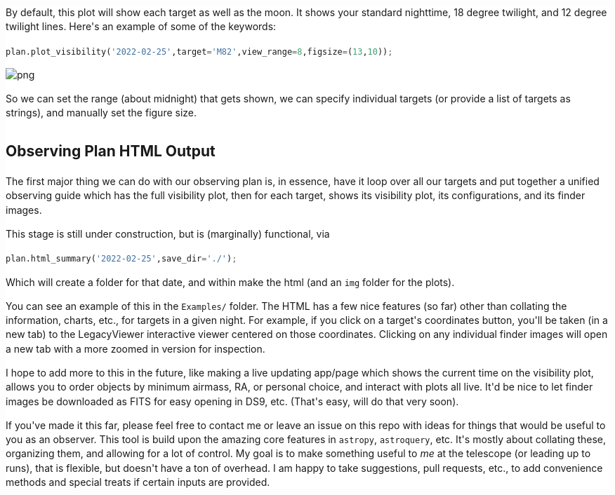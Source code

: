 
By default, this plot will show each target as well as the moon. It shows your standard nighttime, 18 degree twilight, and 12 degree twilight lines. Here's an example of some of the keywords:


```python
plan.plot_visibility('2022-02-25',target='M82',view_range=8,figsize=(13,10));
```


![png](Examples/md/img/output_40_0.png)


So we can set the range (about midnight) that gets shown, we can specify individual targets (or provide a list of targets as strings), and manually set the figure size. 

## Observing Plan HTML Output

The first major thing we can do with our observing plan is, in essence, have it loop over all our targets and put together a unified observing guide which has the full visibility plot, then for each target, shows its visibility plot, its configurations, and its finder images. 

This stage is still under construction, but is (marginally) functional, via


```python
plan.html_summary('2022-02-25',save_dir='./');
```

Which will create a folder for that date, and within make the html (and an `img` folder for the plots). 

You can see an example of this in the `Examples/` folder. The HTML has a few nice features (so far) other than collating the information, charts, etc., for targets in a given night. For example, if you click on a target's coordinates button, you'll be taken (in a new tab) to the LegacyViewer interactive viewer centered on those coordinates. Clicking on any individual finder images will open a new tab with a more zoomed in version for inspection. 

I hope to add more to this in the future, like making a live updating app/page which shows the current time on the visibility plot, allows you to order objects by minimum airmass, RA, or personal choice, and interact with plots all live. It'd be nice to let finder images be downloaded as FITS for easy opening in DS9, etc. (That's easy, will do that very soon).

If you've made it this far, please feel free to contact me or leave an issue on this repo with ideas for things that would be useful to you as an observer. This tool is build upon the amazing core features in `astropy`, `astroquery`, etc. It's mostly about collating these, organizing them, and allowing for a lot of control. My goal is to make something useful to *me* at the telescope (or leading up to runs), that is flexible, but doesn't have a ton of overhead. I am happy to take suggestions, pull requests, etc., to add convenience methods and special treats if certain inputs are provided.
